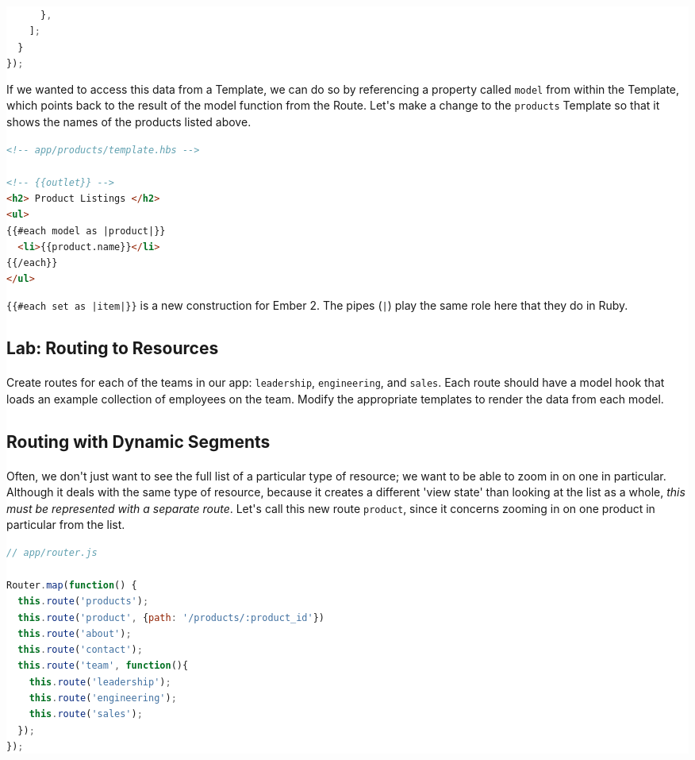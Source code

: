 ```javascript
      },
    ];
  }
});
```

If we wanted to access this data from a Template, we can do so by referencing a
property called `model` from within the Template, which points back to the
result of the model function from the Route. Let's make a change to the `products` Template so that it shows the names of the products listed above.

```html
<!-- app/products/template.hbs -->

<!-- {{outlet}} -->
<h2> Product Listings </h2>
<ul>
{{#each model as |product|}}
  <li>{{product.name}}</li>
{{/each}}
</ul>
```

`{{#each set as |item|}}` is a new construction for Ember 2. The pipes (`|`)
play the same role here that they do in Ruby.

## Lab: Routing to Resources

Create routes for each of the teams in our app: `leadership`, `engineering`, and
`sales`. Each route should have a model hook that loads an example collection of
employees on the team. Modify the appropriate templates to render the data from
each model.

## Routing with Dynamic Segments

Often, we don't just want to see the full list of a particular type of resource;
we want to be able to zoom in on one in particular. Although it deals with the
same type of resource, because it creates a different 'view state' than looking
at the list as a whole, _this must be represented with a separate route_. Let's
call this new route `product`, since it concerns zooming in on one product in
particular from the list.

```javascript
// app/router.js

Router.map(function() {
  this.route('products');
  this.route('product', {path: '/products/:product_id'})
  this.route('about');
  this.route('contact');
  this.route('team', function(){
    this.route('leadership');
    this.route('engineering');
    this.route('sales');
  });
});
```
